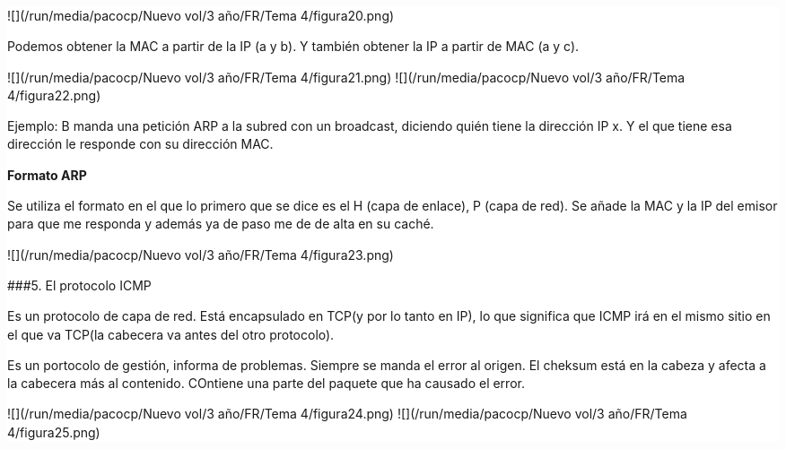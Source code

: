 ![](/run/media/pacocp/Nuevo vol/3 año/FR/Tema 4/figura20.png)

Podemos obtener la MAC a partir de la IP (a y b).
Y también obtener la IP a partir de MAC (a y c).

![](/run/media/pacocp/Nuevo vol/3 año/FR/Tema 4/figura21.png)
![](/run/media/pacocp/Nuevo vol/3 año/FR/Tema 4/figura22.png)

Ejemplo:
B manda una petición ARP a la subred con un broadcast, diciendo quién tiene la dirección IP x. Y el que tiene esa dirección le responde con su dirección MAC.

**Formato ARP**

Se utiliza el formato en el que lo primero que se dice es el H (capa de enlace), P (capa de red).
Se añade la MAC y la IP del emisor para que me responda y además ya de paso me de de alta en su caché.

 ![](/run/media/pacocp/Nuevo vol/3 año/FR/Tema 4/figura23.png)

###5. El protocolo ICMP

Es un protocolo de capa de red. Está encapsulado en TCP(y por lo tanto en IP), lo que significa que ICMP irá en el mismo sitio en el que va TCP(la cabecera va antes del otro protocolo).

Es un portocolo de gestión, informa de problemas. Siempre se manda el error al origen.
El cheksum está en la cabeza y afecta a la cabecera más al contenido. COntiene una parte del paquete que ha causado el error.

![](/run/media/pacocp/Nuevo vol/3 año/FR/Tema 4/figura24.png)
![](/run/media/pacocp/Nuevo vol/3 año/FR/Tema 4/figura25.png)
